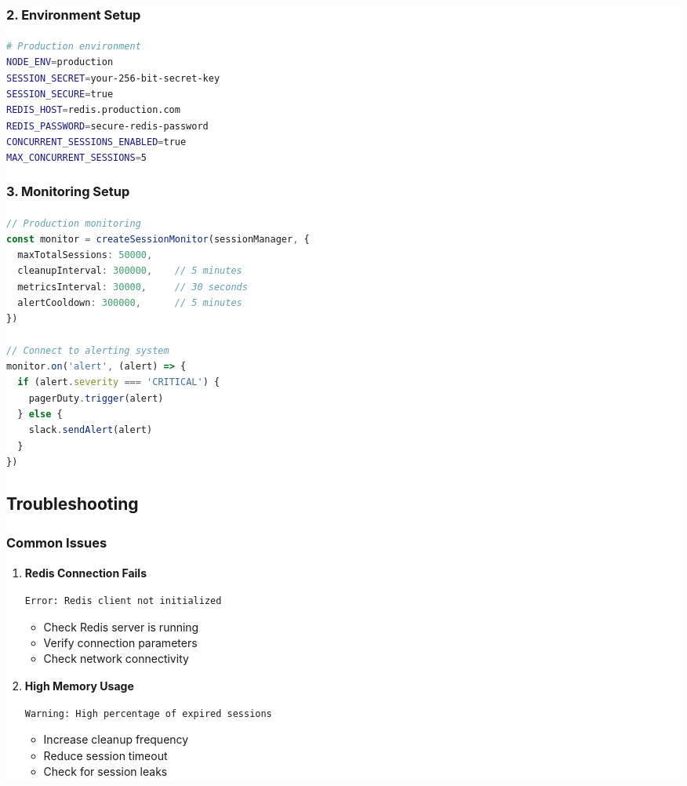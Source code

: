 ### 2. Environment Setup

```bash
# Production environment
NODE_ENV=production
SESSION_SECRET=your-256-bit-secret-key
SESSION_SECURE=true
REDIS_HOST=redis.production.com
REDIS_PASSWORD=secure-redis-password
CONCURRENT_SESSIONS_ENABLED=true
MAX_CONCURRENT_SESSIONS=5
```

### 3. Monitoring Setup

```typescript
// Production monitoring
const monitor = createSessionMonitor(sessionManager, {
  maxTotalSessions: 50000,
  cleanupInterval: 300000,    // 5 minutes
  metricsInterval: 30000,     // 30 seconds
  alertCooldown: 300000,      // 5 minutes
})

// Connect to alerting system
monitor.on('alert', (alert) => {
  if (alert.severity === 'CRITICAL') {
    pagerDuty.trigger(alert)
  } else {
    slack.sendAlert(alert)
  }
})
```

## Troubleshooting

### Common Issues

1. **Redis Connection Fails**
   ```
   Error: Redis client not initialized
   ```
   - Check Redis server is running
   - Verify connection parameters
   - Check network connectivity

2. **High Memory Usage**
   ```
   Warning: High percentage of expired sessions
   ```
   - Increase cleanup frequency
   - Reduce session timeout
   - Check for session leaks
